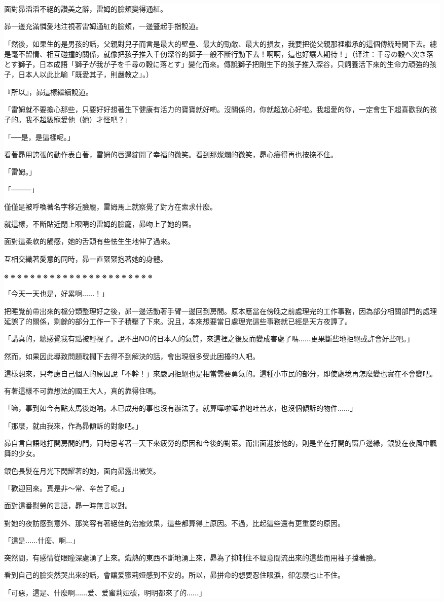 面對昴滔滔不絕的讚美之辭，雷姆的臉頰變得通紅。

昴一邊充滿憐愛地注視著雷姆通紅的臉頰，一邊豎起手指說道。

「然後，如果生的是男孩的話，父親對兒子而言是最大的壁壘、最大的勁敵、最大的損友，我要把從父親那裡繼承的這個傳統時間下去。總是毫不留情、相互碰撞的關係，就像把孩子推入千仞深谷的獅子一般不斷行動下去！啊啊，這也好讓人期待！」（译注：千尋の穀へ突き落とす獅子，日本成語「獅子が我が子を千尋の穀に落とす」變化而來。傳說獅子把剛生下的孩子推入深谷，只飼養活下來的生命力頑強的孩子，日本人以此比喻「既愛其子，則嚴教之」。）

『所以』，昴這樣繼續說道。

「雷姆就不要擔心那些，只要好好想著生下健康有活力的寶寶就好喲。沒關係的，你就超放心好啦。我超愛的你，一定會生下超喜歡我的孩子的。我不超級寵愛他（她）才怪吧？」

「──是，是這樣呢。」

看著昴用誇張的動作表白著，雷姆的唇邊綻開了幸福的微笑。看到那燦爛的微笑，昴心癢得再也按捺不住。

「雷姆。」

「────」

僅僅是被呼喚著名字移近臉龐，雷姆馬上就察覺了對方在索求什麼。

就這樣，不斷貼近閉上眼睛的雷姆的臉龐，昴吻上了她的唇。

面對這柔軟的觸感，她的舌頭有些怯生生地伸了過來。

互相交織著愛意的同時，昴一直緊緊抱著她的身體。

※ ※ ※ ※ ※ ※ ※ ※ ※ ※ ※ ※ ※ ※ ※ ※ ※ ※ ※ ※ ※ ※ ※

「今天一天也是，好累啊……！」

把睡覺前帶出來的檔分類整理好之後，昴一邊活動著手臂一邊回到房間。原本應當在傍晚之前處理完的工作事務，因為部分相關部門的處理延誤了的關係，剩餘的部分工作一下子積壓了下來。況且，本來想要當日處理完這些事務就已經是天方夜譚了。

「講真的，總感覺我有點被輕視了。說不出NO的日本人的氣質，來這裡之後反而變成害處了嗎……更果斷些地拒絕或許會好些吧。」

然而，如果因此導致問題耽擱下去得不到解決的話，會出現很多受此困擾的人吧。

這樣想來，只考慮自己個人的原因說「不幹！」來嚴詞拒絕也是相當需要勇氣的。這種小市民的部分，即使處境再怎麼變也實在不會變吧。

有著這樣不可靠想法的國王大人，真的靠得住嗎。

「嘛，事到如今有點太馬後炮呐。木已成舟的事也沒有辦法了。就算嘩啦嘩啦地吐苦水，也沒個傾訴的物件……」

「那麼，就由我來，作為昴傾訴的對象吧。」

昴自言自語地打開房間的門，同時思考著一天下來疲勞的原因和今後的對策。而出面迎接他的，則是坐在打開的窗戶邊緣，銀髮在夜風中飄舞的少女。

銀色長髮在月光下閃耀著的她，面向昴露出微笑。

「歡迎回來。真是非～常、辛苦了呢。」

面對這番慰勞的言語，昴一時無言以對。

對她的夜訪感到意外、那笑容有著絕佳的治癒效果，這些都算得上原因。不過，比起這些還有更重要的原因。

「這是……什麼、啊…」

突然間，有感情從眼瞳深處湧了上來。熾熱的東西不斷地湧上來，昴為了抑制住不經意間流出來的這些而用袖子擋著臉。

看到自己的臉突然哭出來的話，會讓爱蜜莉娅感到不安的。所以，昴拼命的想要忍住眼淚，卻怎麼也止不住。

「可惡，這是、什麼啊……爱、爱蜜莉娅碳，明明都來了的……」
